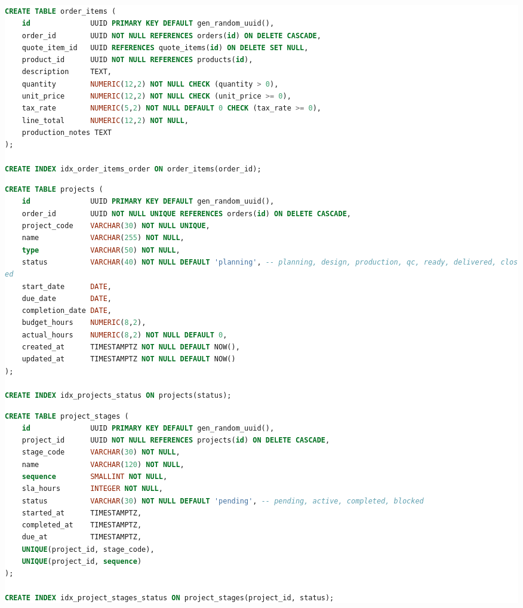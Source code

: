 ```sql
CREATE TABLE order_items (
    id              UUID PRIMARY KEY DEFAULT gen_random_uuid(),
    order_id        UUID NOT NULL REFERENCES orders(id) ON DELETE CASCADE,
    quote_item_id   UUID REFERENCES quote_items(id) ON DELETE SET NULL,
    product_id      UUID NOT NULL REFERENCES products(id),
    description     TEXT,
    quantity        NUMERIC(12,2) NOT NULL CHECK (quantity > 0),
    unit_price      NUMERIC(12,2) NOT NULL CHECK (unit_price >= 0),
    tax_rate        NUMERIC(5,2) NOT NULL DEFAULT 0 CHECK (tax_rate >= 0),
    line_total      NUMERIC(12,2) NOT NULL,
    production_notes TEXT
);

CREATE INDEX idx_order_items_order ON order_items(order_id);
```

```sql
CREATE TABLE projects (
    id              UUID PRIMARY KEY DEFAULT gen_random_uuid(),
    order_id        UUID NOT NULL UNIQUE REFERENCES orders(id) ON DELETE CASCADE,
    project_code    VARCHAR(30) NOT NULL UNIQUE,
    name            VARCHAR(255) NOT NULL,
    type            VARCHAR(50) NOT NULL,
    status          VARCHAR(40) NOT NULL DEFAULT 'planning', -- planning, design, production, qc, ready, delivered, closed
    start_date      DATE,
    due_date        DATE,
    completion_date DATE,
    budget_hours    NUMERIC(8,2),
    actual_hours    NUMERIC(8,2) NOT NULL DEFAULT 0,
    created_at      TIMESTAMPTZ NOT NULL DEFAULT NOW(),
    updated_at      TIMESTAMPTZ NOT NULL DEFAULT NOW()
);

CREATE INDEX idx_projects_status ON projects(status);
```

```sql
CREATE TABLE project_stages (
    id              UUID PRIMARY KEY DEFAULT gen_random_uuid(),
    project_id      UUID NOT NULL REFERENCES projects(id) ON DELETE CASCADE,
    stage_code      VARCHAR(30) NOT NULL,
    name            VARCHAR(120) NOT NULL,
    sequence        SMALLINT NOT NULL,
    sla_hours       INTEGER NOT NULL,
    status          VARCHAR(30) NOT NULL DEFAULT 'pending', -- pending, active, completed, blocked
    started_at      TIMESTAMPTZ,
    completed_at    TIMESTAMPTZ,
    due_at          TIMESTAMPTZ,
    UNIQUE(project_id, stage_code),
    UNIQUE(project_id, sequence)
);

CREATE INDEX idx_project_stages_status ON project_stages(project_id, status);
```
